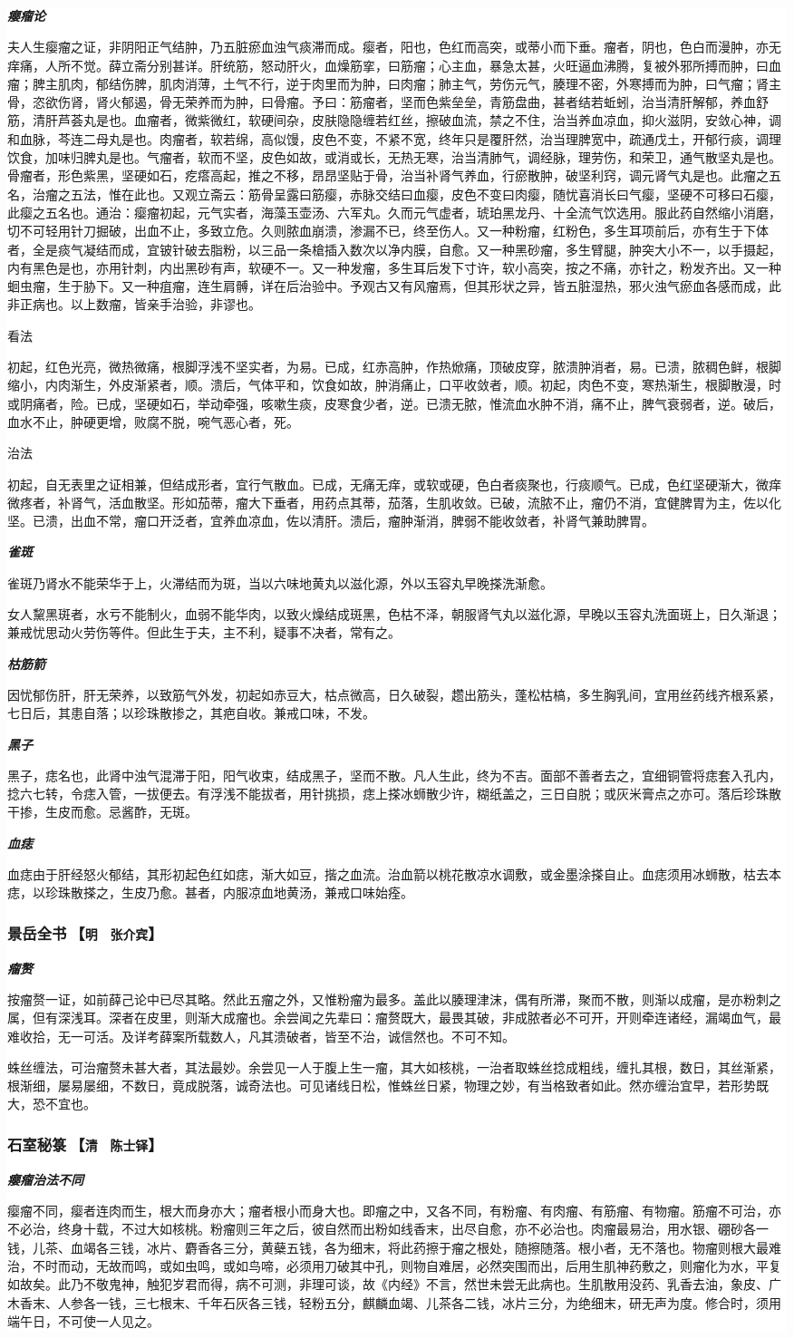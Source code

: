 ***瘿瘤论***  

夫人生瘿瘤之证，非阴阳正气结肿，乃五脏瘀血浊气痰滞而成。瘿者，阳也，色红而高突，或蒂小而下垂。瘤者，阴也，色白而漫肿，亦无痒痛，人所不觉。薛立斋分别甚详。肝统筋，怒动肝火，血燥筋挛，曰筋瘤；心主血，暴急太甚，火旺逼血沸腾，复被外邪所搏而肿，曰血瘤；脾主肌肉，郁结伤脾，肌肉消薄，土气不行，逆于肉里而为肿，曰肉瘤；肺主气，劳伤元气，腠理不密，外寒搏而为肿，曰气瘤；肾主骨，恣欲伤肾，肾火郁遏，骨无荣养而为肿，曰骨瘤。予曰：筋瘤者，坚而色紫垒垒，青筋盘曲，甚者结若蚯蚓，治当清肝解郁，养血舒筋，清肝芦荟丸是也。血瘤者，微紫微红，软硬间杂，皮肤隐隐缠若红丝，擦破血流，禁之不住，治当养血凉血，抑火滋阴，安敛心神，调和血脉，芩连二母丸是也。肉瘤者，软若绵，高似馒，皮色不变，不紧不宽，终年只是覆肝然，治当理脾宽中，疏通戊土，开郁行痰，调理饮食，加味归脾丸是也。气瘤者，软而不坚，皮色如故，或消或长，无热无寒，治当清肺气，调经脉，理劳伤，和荣卫，通气散坚丸是也。骨瘤者，形色紫黑，坚硬如石，疙瘩高起，推之不移，昂昂坚贴于骨，治当补肾气养血，行瘀散肿，破坚利窍，调元肾气丸是也。此瘤之五名，治瘤之五法，惟在此也。又观立斋云：筋骨呈露曰筋瘿，赤脉交结曰血瘿，皮色不变曰肉瘿，随忧喜消长曰气瘿，坚硬不可移曰石瘿，此瘿之五名也。通治：瘿瘤初起，元气实者，海藻玉壶汤、六军丸。久而元气虚者，琥珀黑龙丹、十全流气饮选用。服此药自然缩小消磨，切不可轻用针刀掘破，出血不止，多致立危。久则脓血崩溃，渗漏不已，终至伤人。又一种粉瘤，红粉色，多生耳项前后，亦有生于下体者，全是痰气凝结而成，宜铍针破去脂粉，以三品一条槍插入数次以净内膜，自愈。又一种黑砂瘤，多生臂腿，肿突大小不一，以手摄起，内有黑色是也，亦用针刺，内出黑砂有声，软硬不一。又一种发瘤，多生耳后发下寸许，软小高突，按之不痛，亦针之，粉发齐出。又一种蛔虫瘤，生于胁下。又一种疽瘤，连生肩髆，详在后治验中。予观古又有风瘤焉，但其形状之异，皆五脏湿热，邪火浊气瘀血各感而成，此非正病也。以上数瘤，皆亲手治验，非谬也。  

看法  

初起，红色光亮，微热微痛，根脚浮浅不坚实者，为易。已成，红赤高肿，作热焮痛，顶破皮穿，脓溃肿消者，易。已溃，脓稠色鲜，根脚缩小，内肉渐生，外皮渐紧者，顺。溃后，气体平和，饮食如故，肿消痛止，口平收敛者，顺。初起，肉色不变，寒热渐生，根脚散漫，时或阴痛者，险。已成，坚硬如石，举动牵强，咳嗽生痰，皮寒食少者，逆。已溃无脓，惟流血水肿不消，痛不止，脾气衰弱者，逆。破后，血水不止，肿硬更增，败腐不脱，啘气恶心者，死。  

治法  

初起，自无表里之证相兼，但结成形者，宜行气散血。已成，无痛无痒，或软或硬，色白者痰聚也，行痰顺气。已成，色红坚硬渐大，微痒微疼者，补肾气，活血散坚。形如茄蒂，瘤大下垂者，用药点其蒂，茄落，生肌收敛。已破，流脓不止，瘤仍不消，宜健脾胃为主，佐以化坚。已溃，出血不常，瘤口开泛者，宜养血凉血，佐以清肝。溃后，瘤肿渐消，脾弱不能收敛者，补肾气兼助脾胃。  

***雀斑***  

雀斑乃肾水不能荣华于上，火滞结而为斑，当以六味地黄丸以滋化源，外以玉容丸早晚搽洗渐愈。  

女人黧黑斑者，水亏不能制火，血弱不能华肉，以致火燥结成斑黑，色枯不泽，朝服肾气丸以滋化源，早晚以玉容丸洗面斑上，日久渐退；兼戒忧思动火劳伤等件。但此生于夫，主不利，疑事不决者，常有之。  

***枯筋箭***  

因忧郁伤肝，肝无荣养，以致筋气外发，初起如赤豆大，枯点微高，日久破裂，趱出筋头，蓬松枯槁，多生胸乳间，宜用丝药线齐根系紧，七日后，其患自落；以珍珠散掺之，其疤自收。兼戒口味，不发。  

***黑子***  

黑子，痣名也，此肾中浊气混滞于阳，阳气收束，结成黑子，坚而不散。凡人生此，终为不吉。面部不善者去之，宜细铜管将痣套入孔内，捻六七转，令痣入管，一拔便去。有浮浅不能拔者，用针挑损，痣上搽冰蛳散少许，糊纸盖之，三日自脱；或灰米膏点之亦可。落后珍珠散干掺，生皮而愈。忌酱酢，无斑。  

***血痣***  

血痣由于肝经怒火郁结，其形初起色红如痣，渐大如豆，揩之血流。治血箭以桃花散凉水调敷，或金墨涂搽自止。血痣须用冰蛳散，枯去本痣，以珍珠散搽之，生皮乃愈。甚者，内服凉血地黄汤，兼戒口味始痊。  

### 景岳全书 【`明　张介宾`】  

***瘤赘***  

按瘤赘一证，如前薛己论中已尽其略。然此五瘤之外，又惟粉瘤为最多。盖此以腠理津沫，偶有所滞，聚而不散，则渐以成瘤，是亦粉刺之属，但有深浅耳。深者在皮里，则渐大成瘤也。余尝闻之先辈曰：瘤赘既大，最畏其破，非成脓者必不可开，开则牵连诸经，漏竭血气，最难收拾，无一可活。及详考薛案所载数人，凡其溃破者，皆至不治，诚信然也。不可不知。  

蛛丝缠法，可治瘤赘未甚大者，其法最妙。余尝见一人于腹上生一瘤，其大如核桃，一治者取蛛丝捻成粗线，缠扎其根，数日，其丝渐紧，根渐细，屡易屡细，不数日，竟成脱落，诚奇法也。可见诸线日松，惟蛛丝日紧，物理之妙，有当格致者如此。然亦缠治宜早，若形势既大，恐不宜也。  

### 石室秘箓 【`清　陈士铎`】  

***瘿瘤治法不同***  

瘿瘤不同，瘿者连肉而生，根大而身亦大；瘤者根小而身大也。即瘤之中，又各不同，有粉瘤、有肉瘤、有筋瘤、有物瘤。筋瘤不可治，亦不必治，终身十载，不过大如核桃。粉瘤则三年之后，彼自然而出粉如线香末，出尽自愈，亦不必治也。肉瘤最易治，用水银、硼砂各一钱，儿茶、血竭各三钱，冰片、麝香各三分，黄蘗五钱，各为细末，将此药擦于瘤之根处，随擦随落。根小者，无不落也。物瘤则根大最难治，不时而动，无故而鸣，或如虫鸣，或如鸟啼，必须用刀破其中孔，则物自难居，必然突围而出，后用生肌神药敷之，则瘤化为水，平复如故矣。此乃不敬鬼神，触犯岁君而得，病不可测，非理可谈，故《内经》不言，然世未尝无此病也。生肌散用没药、乳香去油，象皮、广木香末、人参各一钱，三七根末、千年石灰各三钱，轻粉五分，麒麟血竭、儿茶各二钱，冰片三分，为绝细末，研无声为度。修合时，须用端午日，不可使一人见之。  
